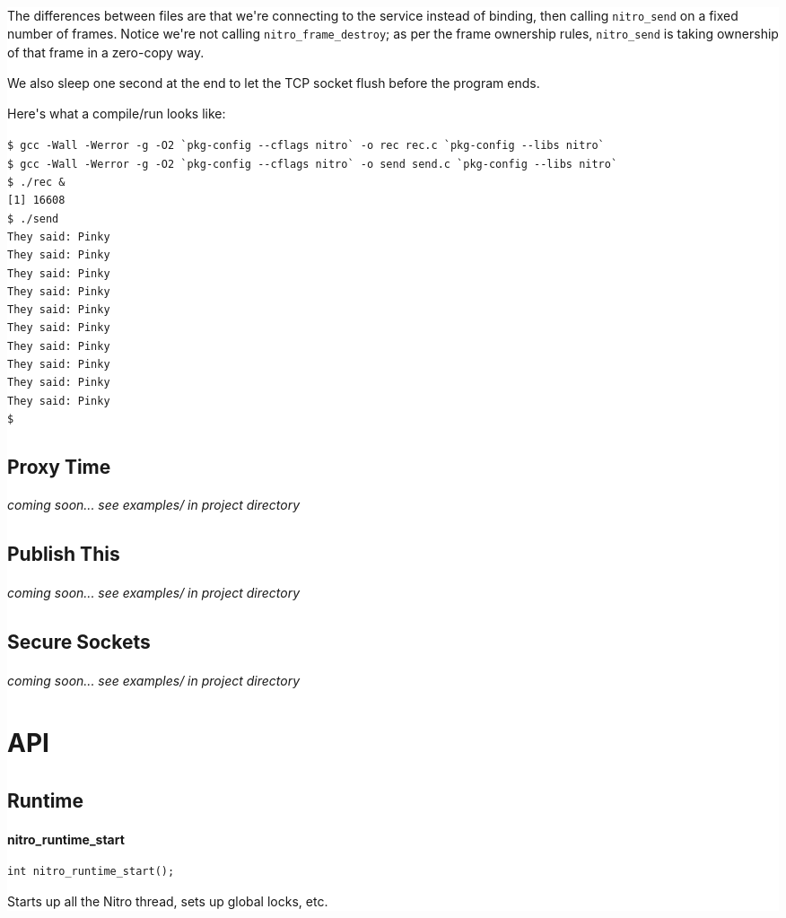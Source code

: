 The differences between files are that we're connecting to the service
instead of binding, then calling `nitro_send` on a fixed number of frames.
Notice we're not calling `nitro_frame_destroy`; as per the frame ownership
rules, `nitro_send` is taking ownership of that frame in a zero-copy way.

We also sleep one second at the end to let the TCP socket flush before the
program ends.

Here's what a compile/run looks like:

~~~~~
$ gcc -Wall -Werror -g -O2 `pkg-config --cflags nitro` -o rec rec.c `pkg-config --libs nitro`
$ gcc -Wall -Werror -g -O2 `pkg-config --cflags nitro` -o send send.c `pkg-config --libs nitro`
$ ./rec &
[1] 16608
$ ./send
They said: Pinky
They said: Pinky
They said: Pinky
They said: Pinky
They said: Pinky
They said: Pinky
They said: Pinky
They said: Pinky
They said: Pinky
They said: Pinky
$
~~~~~

Proxy Time
----------

*coming soon... see examples/ in project directory*

Publish This
------------

*coming soon... see examples/ in project directory*

Secure Sockets
--------------

*coming soon... see examples/ in project directory*

API
===

Runtime
-------

**nitro_runtime_start**

~~~~~~{.c}
int nitro_runtime_start();
~~~~~~

Starts up all the Nitro thread, sets up global locks, etc.
